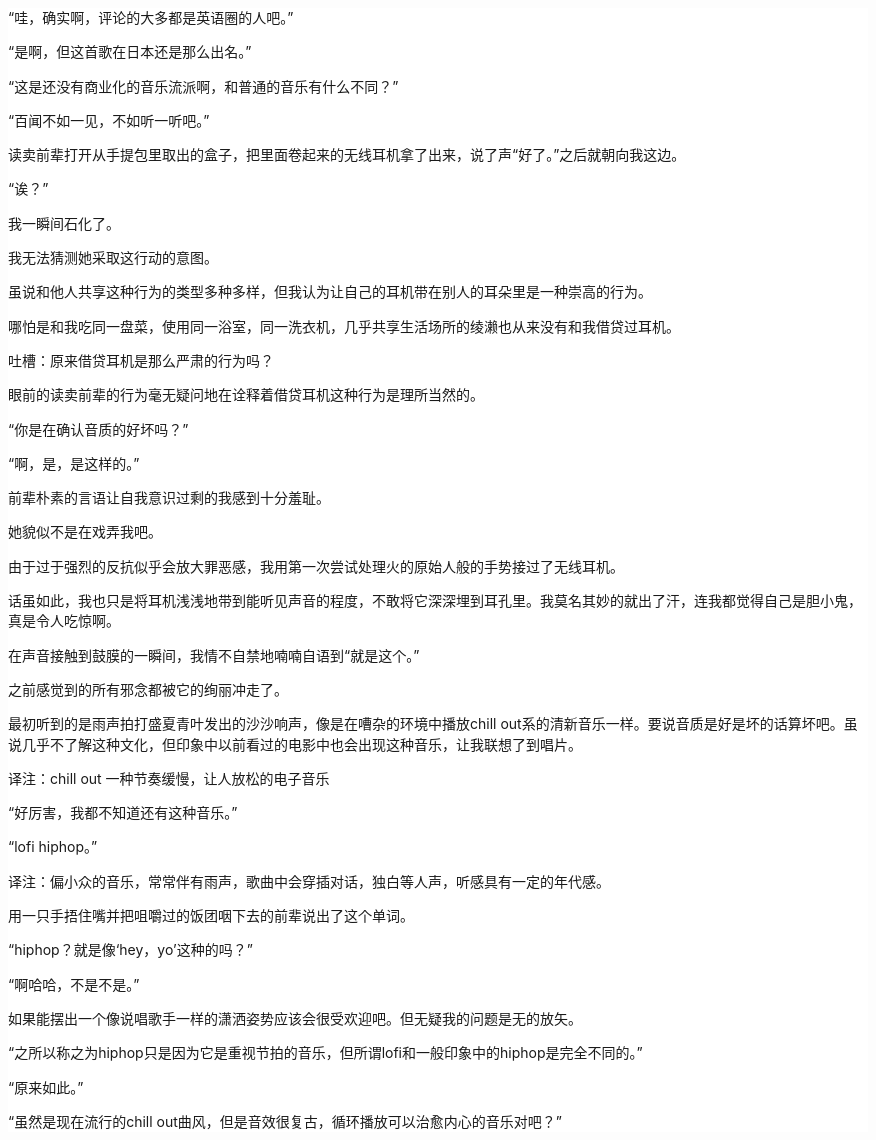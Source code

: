 “哇，确实啊，评论的大多都是英语圈的人吧。”

“是啊，但这首歌在日本还是那么出名。”

“这是还没有商业化的音乐流派啊，和普通的音乐有什么不同？”

“百闻不如一见，不如听一听吧。”

读卖前辈打开从手提包里取出的盒子，把里面卷起来的无线耳机拿了出来，说了声“好了。”之后就朝向我这边。

“诶？”

我一瞬间石化了。

我无法猜测她采取这行动的意图。

虽说和他人共享这种行为的类型多种多样，但我认为让自己的耳机带在别人的耳朵里是一种崇高的行为。

哪怕是和我吃同一盘菜，使用同一浴室，同一洗衣机，几乎共享生活场所的绫濑也从来没有和我借贷过耳机。

吐槽：原来借贷耳机是那么严肃的行为吗？

眼前的读卖前辈的行为毫无疑问地在诠释着借贷耳机这种行为是理所当然的。

“你是在确认音质的好坏吗？”

“啊，是，是这样的。”

前辈朴素的言语让自我意识过剩的我感到十分羞耻。

她貌似不是在戏弄我吧。

由于过于强烈的反抗似乎会放大罪恶感，我用第一次尝试处理火的原始人般的手势接过了无线耳机。

话虽如此，我也只是将耳机浅浅地带到能听见声音的程度，不敢将它深深埋到耳孔里。我莫名其妙的就出了汗，连我都觉得自己是胆小鬼，真是令人吃惊啊。

在声音接触到鼓膜的一瞬间，我情不自禁地喃喃自语到“就是这个。”

之前感觉到的所有邪念都被它的绚丽冲走了。

最初听到的是雨声拍打盛夏青叶发出的沙沙响声，像是在嘈杂的环境中播放chill out系的清新音乐一样。要说音质是好是坏的话算坏吧。虽说几乎不了解这种文化，但印象中以前看过的电影中也会出现这种音乐，让我联想了到唱片。

译注：chill out 一种节奏缓慢，让人放松的电子音乐

“好厉害，我都不知道还有这种音乐。”

“lofi hiphop。”

译注：偏小众的音乐，常常伴有雨声，歌曲中会穿插对话，独白等人声，听感具有一定的年代感。

用一只手捂住嘴并把咀嚼过的饭团咽下去的前辈说出了这个单词。

“hiphop？就是像‘hey，yo’这种的吗？”

“啊哈哈，不是不是。”

如果能摆出一个像说唱歌手一样的潇洒姿势应该会很受欢迎吧。但无疑我的问题是无的放矢。

“之所以称之为hiphop只是因为它是重视节拍的音乐，但所谓lofi和一般印象中的hiphop是完全不同的。”

“原来如此。”

“虽然是现在流行的chill out曲风，但是音效很复古，循环播放可以治愈内心的音乐对吧？”
